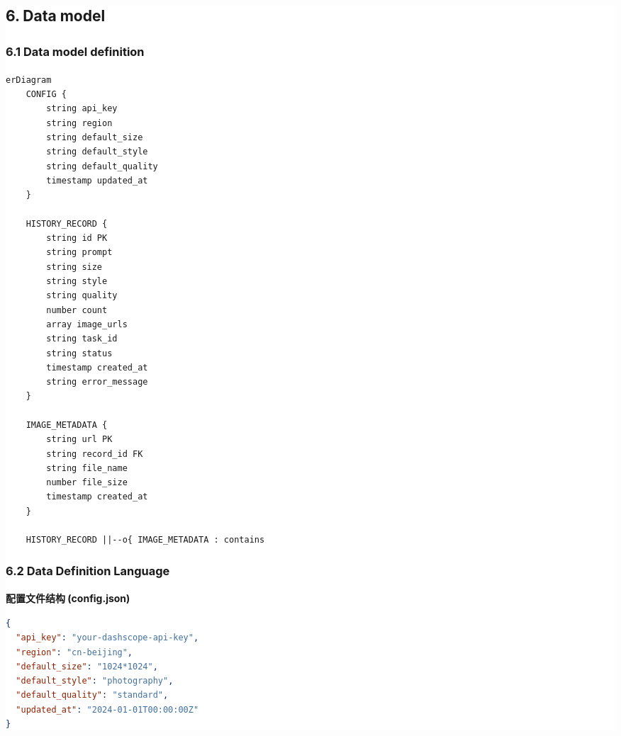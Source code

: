 ## 6. Data model

### 6.1 Data model definition

```mermaid
erDiagram
    CONFIG {
        string api_key
        string region
        string default_size
        string default_style
        string default_quality
        timestamp updated_at
    }
    
    HISTORY_RECORD {
        string id PK
        string prompt
        string size
        string style
        string quality
        number count
        array image_urls
        string task_id
        string status
        timestamp created_at
        string error_message
    }
    
    IMAGE_METADATA {
        string url PK
        string record_id FK
        string file_name
        number file_size
        timestamp created_at
    }
    
    HISTORY_RECORD ||--o{ IMAGE_METADATA : contains
```

### 6.2 Data Definition Language

**配置文件结构 (config.json)**

```json
{
  "api_key": "your-dashscope-api-key",
  "region": "cn-beijing",
  "default_size": "1024*1024",
  "default_style": "photography",
  "default_quality": "standard",
  "updated_at": "2024-01-01T00:00:00Z"
}
```
